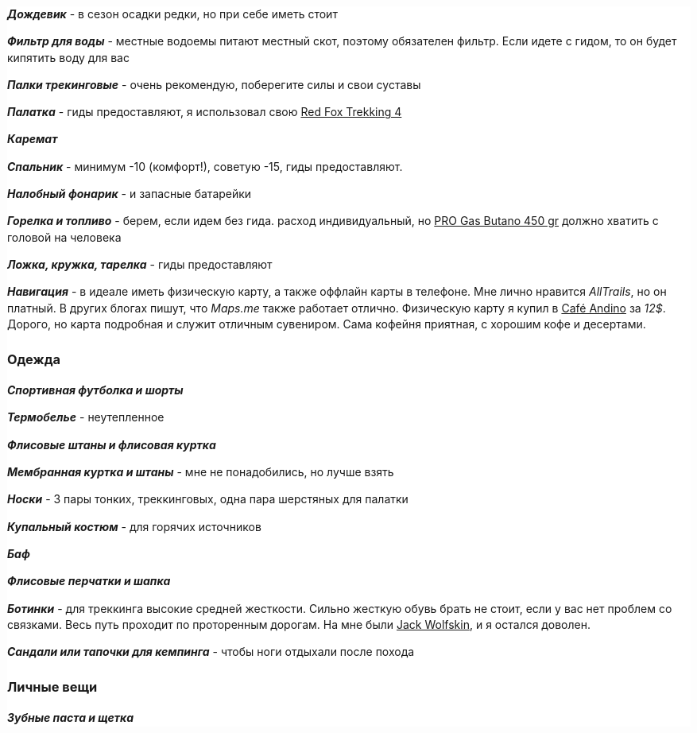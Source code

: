 ***Дождевик*** - в сезон осадки редки, но при себе иметь стоит

***Фильтр для воды*** - местные водоемы питают местный скот, поэтому обязателен фильтр. Если идете с гидом, то он будет кипятить воду для вас

***Палки трекинговые*** - очень рекомендую, поберегите силы и свои суставы

***Палатка*** - гиды предоставляют, я использовал свою [Red Fox Trekking 4](https://market.yandex.ru/product--palatka-redfox-trekking-fox-4/1756122049?sku=101770520452&offerid=AJizgMy9S8PRQvspwnDWdg&hid=91519&nid=18072109&cpa=1&utm_medium=sharing&uniqueId=938739)

***Каремат***

***Спальник*** - минимум -10 (комфорт!), советую -15, гиды предоставляют. 

***Налобный фонарик*** - и запасные батарейки

***Горелка и топливо*** - берем, если идем без гида. расход индивидуальный, но [PRO Gas Butano 450 gr](https://www.doiteargentina.com.ar/producto/pack-pro-gas-450-gr-doite/) должно хватить с головой на человека

***Ложка, кружка, тарелка*** - гиды предоставляют

***Навигация*** - в идеале иметь физическую карту, а также оффлайн карты в телефоне. Мне лично нравится *AllTrails*, но он платный. В других блогах пишут, что *Maps.me* также работает отлично. Физическую карту я купил в [Café Andino](https://www.google.com/maps/place/Cafe+Andino/@-9.5276355,-77.5309043,17z/data=!3m1!4b1!4m6!3m5!1s0x91a90d0e2ba55a5b:0xb2fa927b854f4326!8m2!3d-9.5276408!4d-77.5283294!16s%2Fg%2F1tf440j6?entry=ttu) за *12$*. Дорого, но карта подробная и служит отличным сувениром. Сама кофейня приятная, с хорошим кофе и десертами. 

### Одежда

***Спортивная футболка и шорты***

***Термобелье*** - неутепленное

***Флисовые штаны и флисовая куртка***

***Мембранная куртка и штаны*** - мне не понадобились, но лучше взять

***Носки*** - 3 пары тонких, треккинговых, одна пара шерстяных для палатки

***Купальный костюм*** - для горячих источников

***Баф***

***Флисовые перчатки и шапка***

***Ботинки*** - для треккинга высокие средней жесткости. Сильно жесткую обувь брать не стоит, если у вас нет проблем со связками. Весь путь проходит по проторенным дорогам. На мне были [Jack Wolfskin](https://www.amazon.com/Jack-Wolfskin-4056381-Backpacking-Black/dp/B0B257X47L/ref=sr_1_157?adgrpid=83096942778&hvadid=585412620697&hvdev=c&hvlocphy=1000037&hvnetw=g&hvqmt=e&hvrand=964176708822179551&hvtargid=kwd-296385344346&hydadcr=22341_13333117&keywords=jack+wolfskin+shoes&qid=1699807730&sr=8-157), и я остался доволен.   

***Сандали или тапочки для кемпинга*** - чтобы ноги отдыхали после похода

### Личные вещи

***Зубные паста и щетка***
